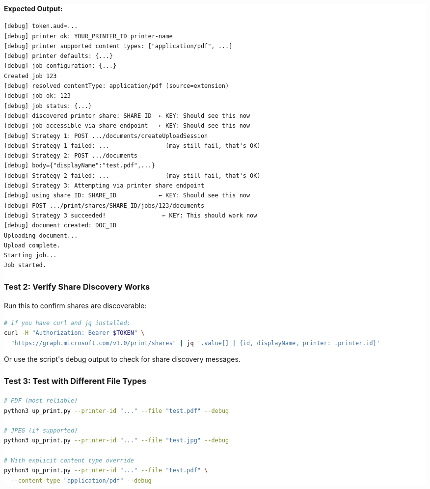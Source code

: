 **Expected Output:**
```
[debug] token.aud=...
[debug] printer ok: YOUR_PRINTER_ID printer-name
[debug] printer supported content types: ["application/pdf", ...]
[debug] printer defaults: {...}
[debug] job configuration: {...}
Created job 123
[debug] resolved contentType: application/pdf (source=extension)
[debug] job ok: 123
[debug] job status: {...}
[debug] discovered printer share: SHARE_ID  ← KEY: Should see this now
[debug] job accessible via share endpoint   ← KEY: Should see this now
[debug] Strategy 1: POST .../documents/createUploadSession
[debug] Strategy 1 failed: ...                (may still fail, that's OK)
[debug] Strategy 2: POST .../documents
[debug] body={"displayName":"test.pdf",...}
[debug] Strategy 2 failed: ...                (may still fail, that's OK)
[debug] Strategy 3: Attempting via printer share endpoint
[debug] using share ID: SHARE_ID            ← KEY: Should see this now
[debug] POST .../print/shares/SHARE_ID/jobs/123/documents
[debug] Strategy 3 succeeded!                ← KEY: This should work now
[debug] document created: DOC_ID
Uploading document...
Upload complete.
Starting job...
Job started.
```

### Test 2: Verify Share Discovery Works

Run this to confirm shares are discoverable:

```bash
# If you have curl and jq installed:
curl -H "Authorization: Bearer $TOKEN" \
  "https://graph.microsoft.com/v1.0/print/shares" | jq '.value[] | {id, displayName, printer: .printer.id}'
```

Or use the script's debug output to check for share discovery messages.

### Test 3: Test with Different File Types

```bash
# PDF (most reliable)
python3 up_print.py --printer-id "..." --file "test.pdf" --debug

# JPEG (if supported)
python3 up_print.py --printer-id "..." --file "test.jpg" --debug

# With explicit content type override
python3 up_print.py --printer-id "..." --file "test.pdf" \
  --content-type "application/pdf" --debug
```
